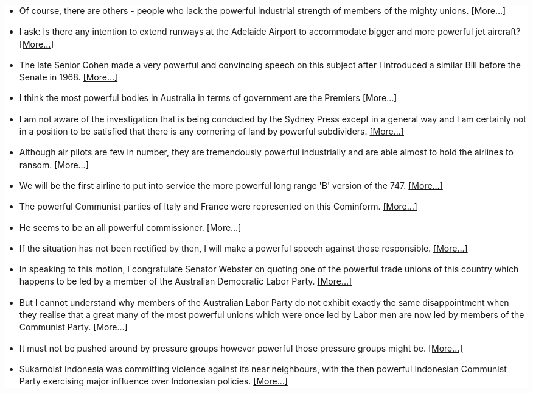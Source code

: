 * Of course, there are others - people who lack the <span class="highlight">powerful</span> industrial strength of members of the mighty unions. [[More&hellip;]](https://historichansard.net/senate/1971/19710407_senate_27_s47/#subdebate-38-0)

* I ask: Is there any intention to extend runways at the Adelaide Airport to accommodate bigger and more <span class="highlight">powerful</span> jet aircraft? [[More&hellip;]](https://historichansard.net/senate/1971/19710427_senate_27_s47/#subdebate-21-0)

* The late Senior Cohen made a very <span class="highlight">powerful</span> and convincing speech on this subject after I introduced a similar Bill before the Senate in 1968. [[More&hellip;]](https://historichansard.net/senate/1971/19710429_senate_27_s47/#subdebate-46-0)

* I think the most <span class="highlight">powerful</span> bodies in Australia in terms of government are the Premiers [[More&hellip;]](https://historichansard.net/senate/1971/19710505_senate_27_s48/#subdebate-8-0)

* I  am not aware of the investigation that is being conducted by the Sydney Press except in a general way and  I  am certainly not in a position to be satisfied that there is any cornering of land by <span class="highlight">powerful</span> subdividers. [[More&hellip;]](https://historichansard.net/senate/1971/19710511_senate_27_s48/#subdebate-34-0)

* Although air pilots are few in number, they are tremendously <span class="highlight">powerful</span> industrially and are able almost to hold the airlines to ransom. [[More&hellip;]](https://historichansard.net/senate/1971/19710511_senate_27_s48/#subdebate-62-0)

* We will be the first airline to put into service the more <span class="highlight">powerful</span> long range 'B' version of the 747. [[More&hellip;]](https://historichansard.net/senate/1971/19710511_senate_27_s48/#subdebate-62-0)

* The <span class="highlight">powerful</span> Communist parties of Italy and France were represented on this Cominform. [[More&hellip;]](https://historichansard.net/senate/1971/19710518_senate_27_s48/#subdebate-42-0)

* He seems to be an all <span class="highlight">powerful</span> commissioner. [[More&hellip;]](https://historichansard.net/senate/1971/19710519_senate_27_s48/#subdebate-43-0)

* If the situation has not been rectified by then, I will make a <span class="highlight">powerful</span> speech against those responsible. [[More&hellip;]](https://historichansard.net/senate/1971/19710818_senate_27_s49/#subdebate-26-0)

* In speaking to this motion, I congratulate  Senator Webster  on quoting one of the <span class="highlight">powerful</span> trade unions of this country which happens to be led by a member of the Australian Democratic Labor Party. [[More&hellip;]](https://historichansard.net/senate/1971/19710818_senate_27_s49/#subdebate-113-2)

* But I cannot understand why members of the Australian Labor Party do not exhibit exactly the same disappointment when they realise that a great many of the most <span class="highlight">powerful</span> unions which were once led by Labor men are now led by members of the Communist Party. [[More&hellip;]](https://historichansard.net/senate/1971/19710818_senate_27_s49/#subdebate-113-2)

* It must not be pushed around by pressure groups however <span class="highlight">powerful</span> those pressure groups might be. [[More&hellip;]](https://historichansard.net/senate/1971/19710818_senate_27_s49/#subdebate-128-0)

* Sukarnoist Indonesia was committing violence against its near neighbours, with the then <span class="highlight">powerful</span> Indonesian Communist Party exercising major influence over Indonesian policies. [[More&hellip;]](https://historichansard.net/senate/1971/19710819_senate_27_s49/#subdebate-63-0)
